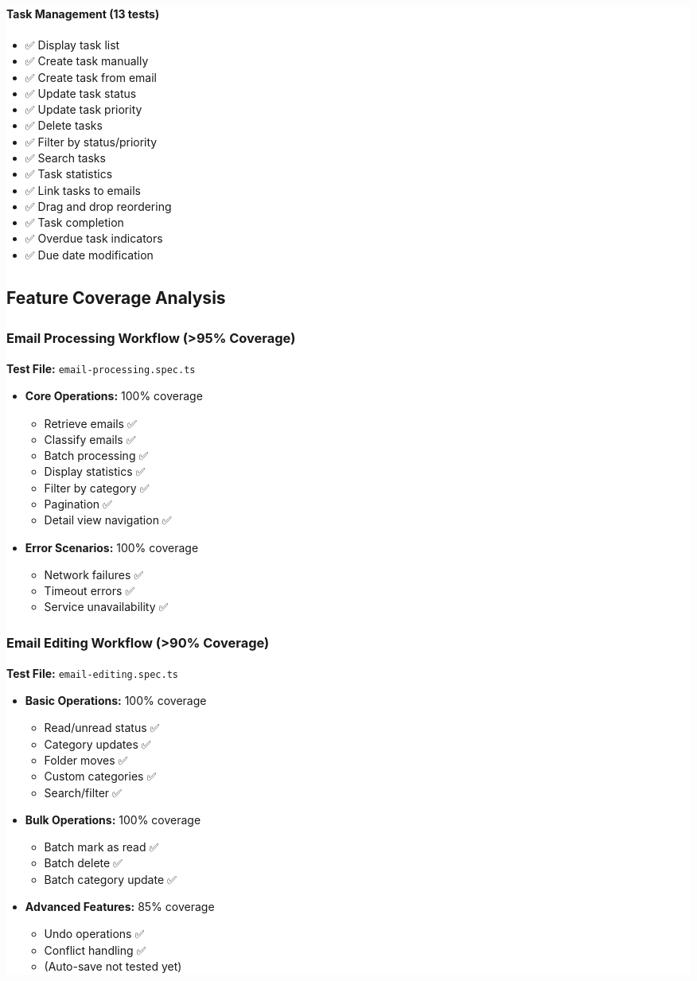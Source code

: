 #### Task Management (13 tests)
- ✅ Display task list
- ✅ Create task manually
- ✅ Create task from email
- ✅ Update task status
- ✅ Update task priority
- ✅ Delete tasks
- ✅ Filter by status/priority
- ✅ Search tasks
- ✅ Task statistics
- ✅ Link tasks to emails
- ✅ Drag and drop reordering
- ✅ Task completion
- ✅ Overdue task indicators
- ✅ Due date modification

## Feature Coverage Analysis

### Email Processing Workflow (>95% Coverage)
**Test File:** `email-processing.spec.ts`
- **Core Operations:** 100% coverage
  - Retrieve emails ✅
  - Classify emails ✅
  - Batch processing ✅
  - Display statistics ✅
  - Filter by category ✅
  - Pagination ✅
  - Detail view navigation ✅
  
- **Error Scenarios:** 100% coverage
  - Network failures ✅
  - Timeout errors ✅
  - Service unavailability ✅

### Email Editing Workflow (>90% Coverage)
**Test File:** `email-editing.spec.ts`
- **Basic Operations:** 100% coverage
  - Read/unread status ✅
  - Category updates ✅
  - Folder moves ✅
  - Custom categories ✅
  - Search/filter ✅
  
- **Bulk Operations:** 100% coverage
  - Batch mark as read ✅
  - Batch delete ✅
  - Batch category update ✅
  
- **Advanced Features:** 85% coverage
  - Undo operations ✅
  - Conflict handling ✅
  - (Auto-save not tested yet)
